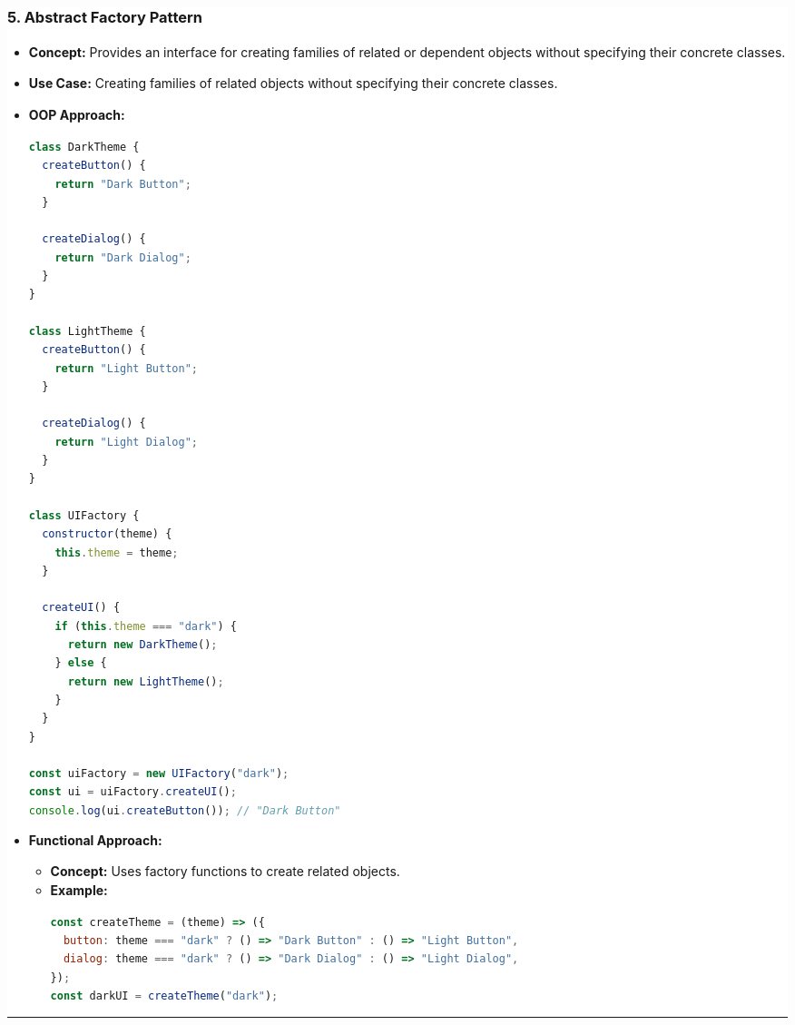 
### **5. Abstract Factory Pattern**

- **Concept:** Provides an interface for creating families of related or dependent objects without specifying their concrete classes.
- **Use Case:** Creating families of related objects without specifying their concrete classes.

- **OOP Approach:**

  ```javascript
  class DarkTheme {
    createButton() {
      return "Dark Button";
    }

    createDialog() {
      return "Dark Dialog";
    }
  }

  class LightTheme {
    createButton() {
      return "Light Button";
    }

    createDialog() {
      return "Light Dialog";
    }
  }

  class UIFactory {
    constructor(theme) {
      this.theme = theme;
    }

    createUI() {
      if (this.theme === "dark") {
        return new DarkTheme();
      } else {
        return new LightTheme();
      }
    }
  }

  const uiFactory = new UIFactory("dark");
  const ui = uiFactory.createUI();
  console.log(ui.createButton()); // "Dark Button"
  ```

- **Functional Approach:**
  - **Concept:** Uses factory functions to create related objects.
  - **Example:**
    ```javascript
    const createTheme = (theme) => ({
      button: theme === "dark" ? () => "Dark Button" : () => "Light Button",
      dialog: theme === "dark" ? () => "Dark Dialog" : () => "Light Dialog",
    });
    const darkUI = createTheme("dark");
    ```

---